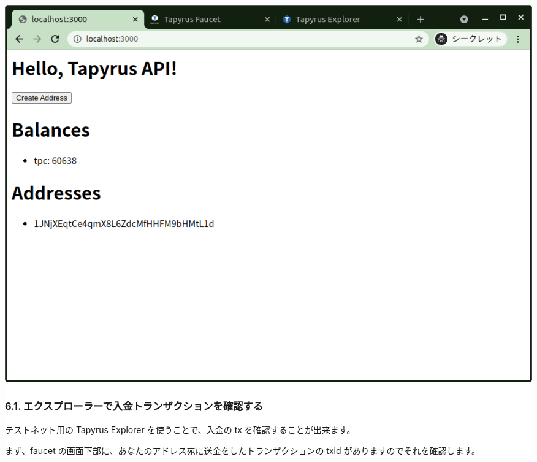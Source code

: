 ![image05](./images/05.png)

### 6.1. エクスプローラーで入金トランザクションを確認する

テストネット用の Tapyrus Explorer を使うことで、入金の tx を確認することが出来ます。

まず、faucet の画面下部に、あなたのアドレス宛に送金をしたトランザクションの txid がありますのでそれを確認します。
